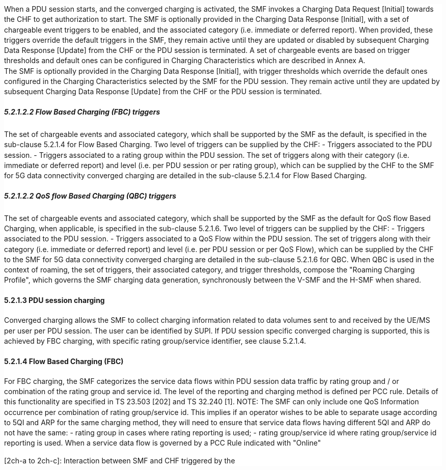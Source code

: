When a PDU session starts, and the converged charging is activated, the SMF
invokes a Charging Data Request [Initial] towards the CHF to get authorization
to start. The SMF is optionally provided in the Charging Data Response
[Initial], with a set of chargeable event triggers to be enabled, and the
associated category (i.e. immediate or deferred report).
When provided, these triggers override the default triggers in the SMF, they
remain active until they are updated or disabled by subsequent Charging Data
Response [Update] from the CHF or the PDU session is terminated.
A set of chargeable events are based on trigger thresholds and default ones
can be configured in Charging Characteristics which are described in Annex A.\
The SMF is optionally provided in the Charging Data Response [Initial], with
trigger thresholds which override the default ones configured in the Charging
Characteristics selected by the SMF for the PDU session. They remain active
until they are updated by subsequent Charging Data Response [Update] from the
CHF or the PDU session is terminated.
##### 5.2.1.2.2 Flow Based Charging (FBC) triggers
The set of chargeable events and associated category, which shall be supported
by the SMF as the default, is specified in the sub-clause 5.2.1.4 for Flow
Based Charging.
Two level of triggers can be supplied by the CHF:
\- Triggers associated to the PDU session.
\- Triggers associated to a rating group within the PDU session.
The set of triggers along with their category (i.e. immediate or deferred
report) and level (i.e. per PDU session or per rating group), which can be
supplied by the CHF to the SMF for 5G data connectivity converged charging are
detailed in the sub-clause 5.2.1.4 for Flow Based Charging.
##### 5.2.1.2.2 QoS flow Based Charging (QBC) triggers
The set of chargeable events and associated category, which shall be supported
by the SMF as the default for QoS flow Based Charging, when applicable, is
specified in the sub-clause 5.2.1.6.
Two level of triggers can be supplied by the CHF:
\- Triggers associated to the PDU session.
\- Triggers associated to a QoS Flow within the PDU session.
The set of triggers along with their category (i.e. immediate or deferred
report) and level (i.e. per PDU session or per QoS Flow), which can be
supplied by the CHF to the SMF for 5G data connectivity converged charging are
detailed in the sub-clause 5.2.1.6 for QBC.
When QBC is used in the context of roaming, the set of triggers, their
associated category, and trigger thresholds, compose the \"Roaming Charging
Profile\", which governs the SMF charging data generation, synchronously
between the V-SMF and the H-SMF when shared.
#### 5.2.1.3 PDU session charging
Converged charging allows the SMF to collect charging information related to
data volumes sent to and received by the UE/MS per user per PDU session. The
user can be identified by SUPI.
If PDU session specific converged charging is supported, this is achieved by
FBC charging, with specific rating group/service identifier, see clause
5.2.1.4.
#### 5.2.1.4 Flow Based Charging (FBC)
For FBC charging, the SMF categorizes the service data flows within PDU
session data traffic by rating group and / or combination of the rating group
and service id. The level of the reporting and charging method is defined per
PCC rule. Details of this functionality are specified in TS 23.503 [202] and
TS 32.240 [1].
NOTE: The SMF can only include one QoS Information occurrence per combination
of rating group/service id. This implies if an operator wishes to be able to
separate usage according to 5QI and ARP for the same charging method, they
will need to ensure that service data flows having different 5QI and ARP do
not have the same:
\- rating group in cases where rating reporting is used;
\- rating group/service id where rating group/service id reporting is used.
When a service data flow is governed by a PCC Rule indicated with \"Online\"

[2ch-a to 2ch-c]: Interaction between SMF and CHF triggered by the
